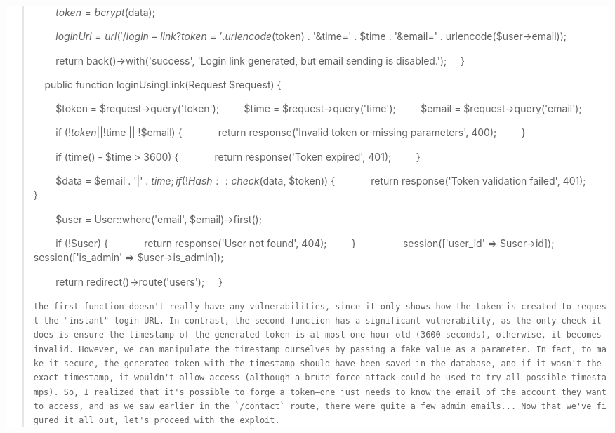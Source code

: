 >        $token = bcrypt($data);
>  
>        $loginUrl = url('/login-link?token=' . urlencode($token) . '&time=' . $time . '&email=' . urlencode($user->email));  
>
>        return back()->with('success', 'Login link generated, but email sending is disabled.');
>    }
>
>  
>    public function loginUsingLink(Request $request) {
>
>        $token = $request->query('token');
>        $time = $request->query('time');
>        $email = $request->query('email');  
>
>        if (!$token || !$time || !$email) {
>            return response('Invalid token or missing parameters', 400);
>        }  
>
>        if (time() - $time > 3600) {
>            return response('Token expired', 401);
>        }
>  
>        $data = $email . '|' . $time;
>        if (!Hash::check($data, $token)) {
>            return response('Token validation failed', 401);
>        }
>
>        $user = User::where('email', $email)->first();
>  
>        if (!$user) {
>            return response('User not found', 404);
>        }
>        
>        session(['user_id' => $user->id]);
>        session(['is_admin' => $user->is_admin]);  
>
>        return redirect()->route('users');
>    }
> ```
> the first function doesn't really have any vulnerabilities, since it only shows how the token is created to request the "instant" login URL. In contrast, the second function has a significant vulnerability, as the only check it does is ensure the timestamp of the generated token is at most one hour old (3600 seconds), otherwise, it becomes invalid. However, we can manipulate the timestamp ourselves by passing a fake value as a parameter. In fact, to make it secure, the generated token with the timestamp should have been saved in the database, and if it wasn't the exact timestamp, it wouldn't allow access (although a brute-force attack could be used to try all possible timestamps). So, I realized that it's possible to forge a token—one just needs to know the email of the account they want to access, and as we saw earlier in the `/contact` route, there were quite a few admin emails... Now that we've figured it all out, let's proceed with the exploit.
